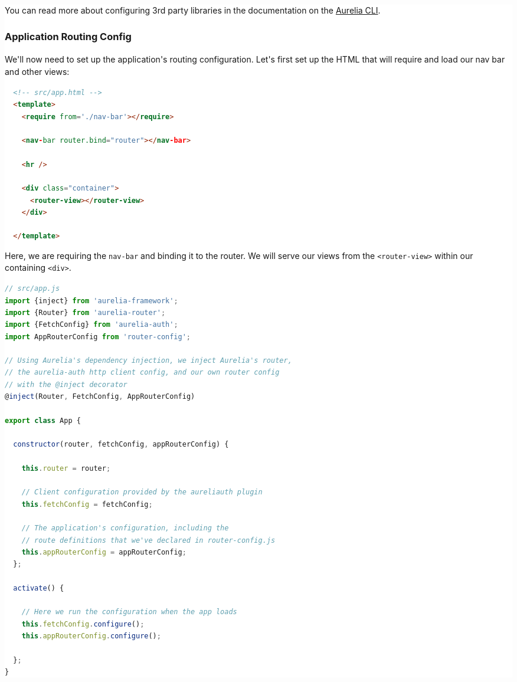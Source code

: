 You can read more about configuring 3rd party libraries in the documentation on the [Aurelia CLI](https://github.com/aurelia/cli).

### Application Routing Config

We'll now need to set up the application's routing configuration. Let's first set up the HTML that will require and load our nav bar and other views:

```html
  <!-- src/app.html -->
  <template>
    <require from='./nav-bar'></require>

    <nav-bar router.bind="router"></nav-bar>

    <hr />

    <div class="container">
      <router-view></router-view>
    </div>

  </template>
```

Here, we are requiring the `nav-bar` and binding it to the router. We will serve our views from the `<router-view>` within our containing `<div>`.

```js
// src/app.js
import {inject} from 'aurelia-framework';
import {Router} from 'aurelia-router';
import {FetchConfig} from 'aurelia-auth';
import AppRouterConfig from 'router-config';

// Using Aurelia's dependency injection, we inject Aurelia's router,
// the aurelia-auth http client config, and our own router config
// with the @inject decorator
@inject(Router, FetchConfig, AppRouterConfig)

export class App {

  constructor(router, fetchConfig, appRouterConfig) {

    this.router = router;

    // Client configuration provided by the aureliauth plugin
    this.fetchConfig = fetchConfig;

    // The application's configuration, including the
    // route definitions that we've declared in router-config.js
    this.appRouterConfig = appRouterConfig;
  };

  activate() {

    // Here we run the configuration when the app loads
    this.fetchConfig.configure();
    this.appRouterConfig.configure();

  };
}
```

